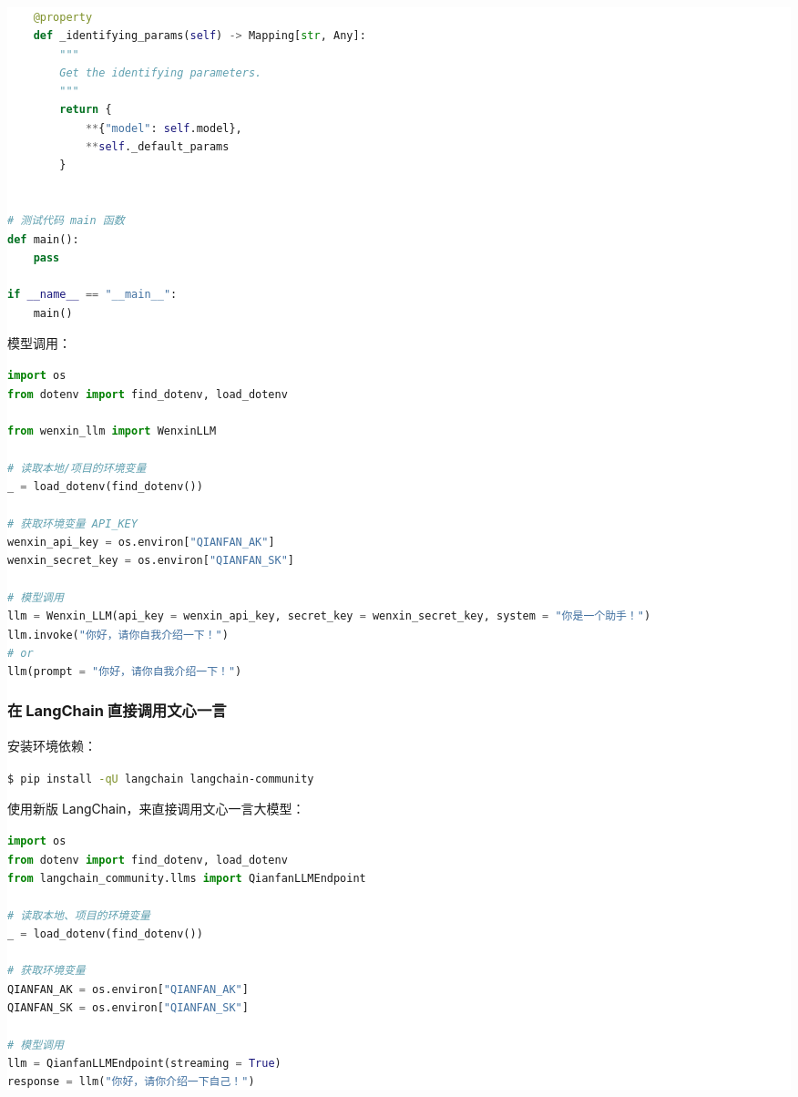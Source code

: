```python
    @property
    def _identifying_params(self) -> Mapping[str, Any]:
        """
        Get the identifying parameters.
        """
        return {
            **{"model": self.model}, 
            **self._default_params
        }


# 测试代码 main 函数
def main():
    pass

if __name__ == "__main__":
    main()
```

模型调用：

```python
import os
from dotenv import find_dotenv, load_dotenv

from wenxin_llm import WenxinLLM

# 读取本地/项目的环境变量
_ = load_dotenv(find_dotenv())

# 获取环境变量 API_KEY
wenxin_api_key = os.environ["QIANFAN_AK"]
wenxin_secret_key = os.environ["QIANFAN_SK"]

# 模型调用
llm = Wenxin_LLM(api_key = wenxin_api_key, secret_key = wenxin_secret_key, system = "你是一个助手！")
llm.invoke("你好，请你自我介绍一下！")
# or
llm(prompt = "你好，请你自我介绍一下！")
```

### 在 LangChain 直接调用文心一言

安装环境依赖：

```bash
$ pip install -qU langchain langchain-community
```

使用新版 LangChain，来直接调用文心一言大模型：

```python
import os
from dotenv import find_dotenv, load_dotenv
from langchain_community.llms import QianfanLLMEndpoint

# 读取本地、项目的环境变量
_ = load_dotenv(find_dotenv())

# 获取环境变量
QIANFAN_AK = os.environ["QIANFAN_AK"]
QIANFAN_SK = os.environ["QIANFAN_SK"]

# 模型调用
llm = QianfanLLMEndpoint(streaming = True)
response = llm("你好，请你介绍一下自己！")
```